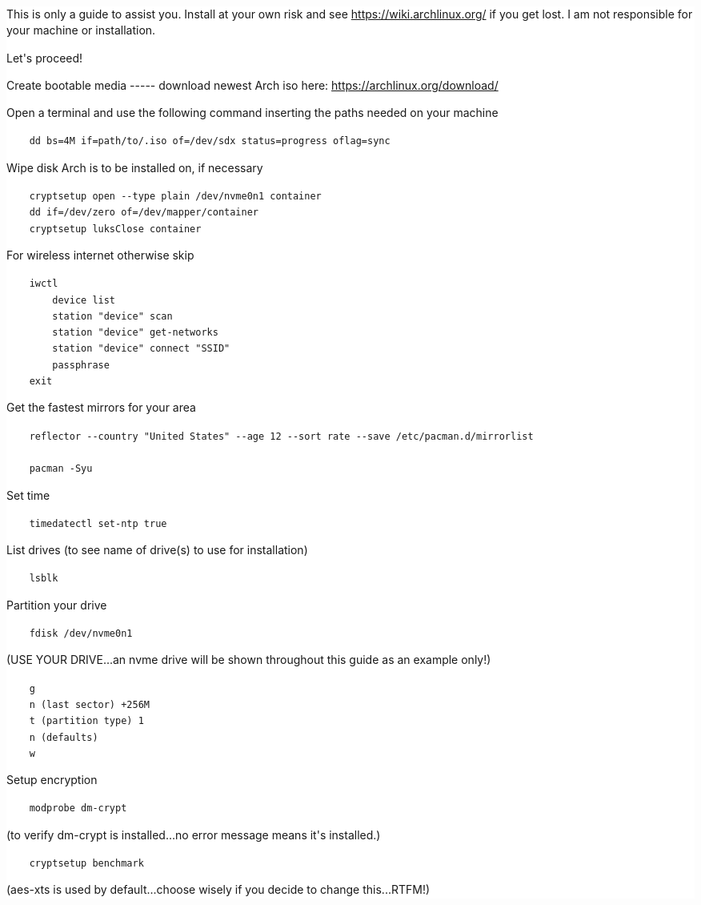 This is only a guide to assist you. Install at your own risk and see https://wiki.archlinux.org/ if you get lost. I am not responsible for your machine or installation.

Let's proceed!

Create bootable media ----- download newest Arch iso here: https://archlinux.org/download/

Open a terminal and use the following command inserting the paths needed on your machine

		dd bs=4M if=path/to/.iso of=/dev/sdx status=progress oflag=sync
	
 
Wipe disk Arch is to be installed on, if necessary

		cryptsetup open --type plain /dev/nvme0n1 container
		dd if=/dev/zero of=/dev/mapper/container
		cryptsetup luksClose container
 
For wireless internet otherwise skip

		iwctl
			device list
			station "device" scan
			station "device" get-networks
			station "device" connect "SSID"
			passphrase
		exit
 
Get the fastest mirrors for your area

		reflector --country "United States" --age 12 --sort rate --save /etc/pacman.d/mirrorlist
		
		pacman -Syu
 
Set time

		timedatectl set-ntp true
 
List drives (to see name of drive(s) to use for installation)

		lsblk 
 
Partition your drive

		fdisk /dev/nvme0n1
(USE YOUR DRIVE...an nvme drive will be shown throughout this guide as an example only!)

		g
		n (last sector) +256M
		t (partition type) 1
		n (defaults)
		w
 
Setup encryption

		modprobe dm-crypt 
(to verify dm-crypt is installed...no error message means it's installed.)

		cryptsetup benchmark 
(aes-xts is used by default...choose wisely if you decide to change this...RTFM!)
